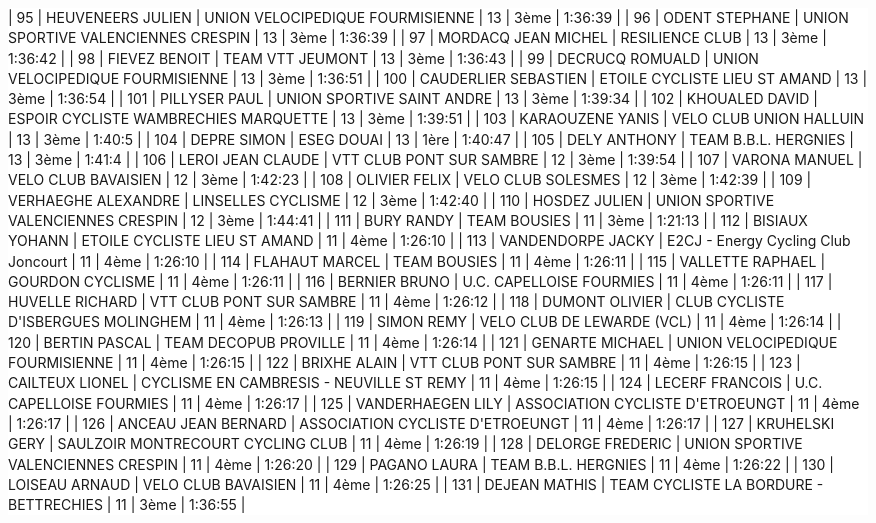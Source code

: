 | 95 | HEUVENEERS JULIEN | UNION VELOCIPEDIQUE FOURMISIENNE | 13 | 3ème | 1:36:39 | 
| 96 | ODENT STEPHANE | UNION SPORTIVE VALENCIENNES CRESPIN | 13 | 3ème | 1:36:39 | 
| 97 | MORDACQ JEAN MICHEL | RESILIENCE CLUB | 13 | 3ème | 1:36:42 | 
| 98 | FIEVEZ BENOIT | TEAM VTT JEUMONT | 13 | 3ème | 1:36:43 | 
| 99 | DECRUCQ ROMUALD | UNION VELOCIPEDIQUE FOURMISIENNE | 13 | 3ème | 1:36:51 | 
| 100 | CAUDERLIER SEBASTIEN | ETOILE CYCLISTE LIEU ST AMAND | 13 | 3ème | 1:36:54 | 
| 101 | PILLYSER PAUL | UNION SPORTIVE SAINT ANDRE | 13 | 3ème | 1:39:34 | 
| 102 | KHOUALED DAVID | ESPOIR CYCLISTE WAMBRECHIES MARQUETTE | 13 | 3ème | 1:39:51 | 
| 103 | KARAOUZENE YANIS | VELO CLUB UNION HALLUIN | 13 | 3ème | 1:40:5 | 
| 104 | DEPRE SIMON | ESEG DOUAI | 13 | 1ère | 1:40:47 | 
| 105 | DELY ANTHONY | TEAM B.B.L. HERGNIES | 13 | 3ème | 1:41:4 | 
| 106 | LEROI JEAN CLAUDE | VTT  CLUB PONT SUR SAMBRE | 12 | 3ème | 1:39:54 | 
| 107 | VARONA MANUEL | VELO CLUB BAVAISIEN | 12 | 3ème | 1:42:23 | 
| 108 | OLIVIER FELIX | VELO CLUB SOLESMES | 12 | 3ème | 1:42:39 | 
| 109 | VERHAEGHE ALEXANDRE | LINSELLES CYCLISME | 12 | 3ème | 1:42:40 | 
| 110 | HOSDEZ JULIEN | UNION SPORTIVE VALENCIENNES CRESPIN | 12 | 3ème | 1:44:41 | 
| 111 | BURY RANDY | TEAM BOUSIES | 11 | 3ème | 1:21:13 | 
| 112 | BISIAUX YOHANN | ETOILE CYCLISTE LIEU ST AMAND | 11 | 4ème | 1:26:10 | 
| 113 | VANDENDORPE JACKY | E2CJ - Energy Cycling Club Joncourt | 11 | 4ème | 1:26:10 | 
| 114 | FLAHAUT MARCEL | TEAM BOUSIES | 11 | 4ème | 1:26:11 | 
| 115 | VALLETTE RAPHAEL | GOURDON CYCLISME | 11 | 4ème | 1:26:11 | 
| 116 | BERNIER BRUNO | U.C. CAPELLOISE FOURMIES | 11 | 4ème | 1:26:11 | 
| 117 | HUVELLE RICHARD | VTT  CLUB PONT SUR SAMBRE | 11 | 4ème | 1:26:12 | 
| 118 | DUMONT OLIVIER | CLUB CYCLISTE D'ISBERGUES MOLINGHEM | 11 | 4ème | 1:26:13 | 
| 119 | SIMON REMY | VELO CLUB DE LEWARDE (VCL) | 11 | 4ème | 1:26:14 | 
| 120 | BERTIN PASCAL | TEAM DECOPUB PROVILLE | 11 | 4ème | 1:26:14 | 
| 121 | GENARTE MICHAEL | UNION VELOCIPEDIQUE FOURMISIENNE | 11 | 4ème | 1:26:15 | 
| 122 | BRIXHE ALAIN | VTT  CLUB PONT SUR SAMBRE | 11 | 4ème | 1:26:15 | 
| 123 | CAILTEUX LIONEL | CYCLISME EN CAMBRESIS - NEUVILLE ST REMY | 11 | 4ème | 1:26:15 | 
| 124 | LECERF FRANCOIS | U.C. CAPELLOISE FOURMIES | 11 | 4ème | 1:26:17 | 
| 125 | VANDERHAEGEN LILY | ASSOCIATION CYCLISTE D'ETROEUNGT | 11 | 4ème | 1:26:17 | 
| 126 | ANCEAU JEAN BERNARD | ASSOCIATION CYCLISTE D'ETROEUNGT | 11 | 4ème | 1:26:17 | 
| 127 | KRUHELSKI GERY | SAULZOIR MONTRECOURT CYCLING CLUB | 11 | 4ème | 1:26:19 | 
| 128 | DELORGE FREDERIC | UNION SPORTIVE VALENCIENNES CRESPIN | 11 | 4ème | 1:26:20 | 
| 129 | PAGANO LAURA | TEAM B.B.L. HERGNIES | 11 | 4ème | 1:26:22 | 
| 130 | LOISEAU ARNAUD | VELO CLUB BAVAISIEN | 11 | 4ème | 1:26:25 | 
| 131 | DEJEAN MATHIS | TEAM CYCLISTE LA BORDURE - BETTRECHIES | 11 | 3ème | 1:36:55 | 